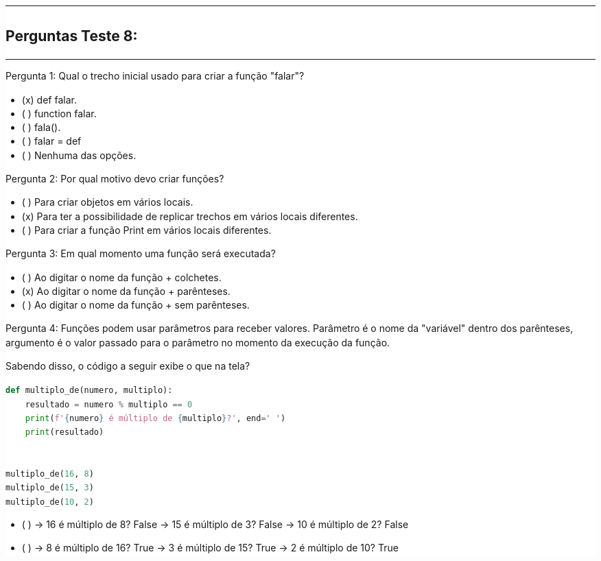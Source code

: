 ___

## **Perguntas Teste 8:**

___

Pergunta 1:
Qual o trecho inicial usado para criar a função "falar"?

* (x) def falar.
* ( ) function falar.
* ( ) fala().
* ( ) falar = def
* ( ) Nenhuma das opções.

Pergunta 2:
Por qual motivo devo criar funções?

* ( ) Para criar objetos em vários locais.
* (x) Para ter a possibilidade de replicar trechos em vários locais diferentes.
* ( ) Para criar a função Print em vários locais diferentes.

Pergunta 3:
Em qual momento uma função será executada?

* ( ) Ao digitar o nome da função + colchetes.
* (x) Ao digitar o nome da função + parênteses.
* ( ) Ao digitar o nome da função + sem parênteses.

Pergunta 4:
Funções podem usar parâmetros para receber valores. Parâmetro é o nome da "variável" dentro dos parênteses, argumento é o valor passado para o parâmetro no momento da execução da função.

Sabendo disso, o código a seguir exibe o que na tela?

```python
def multiplo_de(numero, multiplo):
    resultado = numero % multiplo == 0
    print(f'{numero} é múltiplo de {multiplo}?', end=' ')
    print(resultado)
 
 
multiplo_de(16, 8)
multiplo_de(15, 3)
multiplo_de(10, 2)
```

* ( )
    ->  16 é múltiplo de 8? False
    ->  15 é múltiplo de 3? False
    ->  10 é múltiplo de 2? False

* ( )
    ->  8 é múltiplo de 16? True
    ->  3 é múltiplo de 15? True
    ->  2 é múltiplo de 10? True

